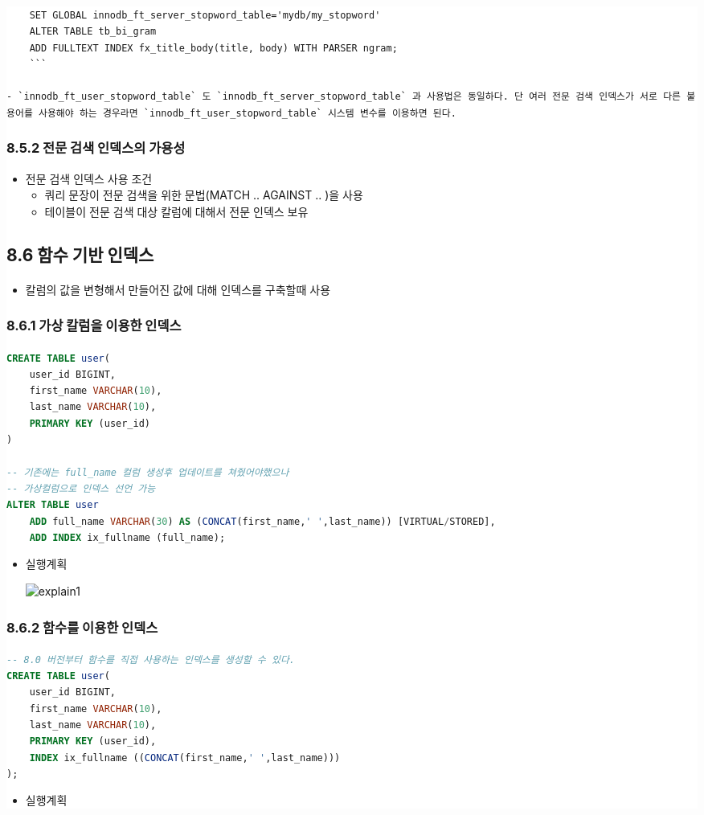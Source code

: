         SET GLOBAL innodb_ft_server_stopword_table='mydb/my_stopword'
        ALTER TABLE tb_bi_gram
        ADD FULLTEXT INDEX fx_title_body(title, body) WITH PARSER ngram;
        ```
        
    - `innodb_ft_user_stopword_table` 도 `innodb_ft_server_stopword_table` 과 사용법은 동일하다. 단 여러 전문 검색 인덱스가 서로 다른 불용어를 사용해야 하는 경우라면 `innodb_ft_user_stopword_table` 시스템 변수를 이용하면 된다.

### 8.5.2 전문 검색 인덱스의 가용성

- 전문 검색 인덱스 사용 조건
    - 쿼리 문장이 전문 검색을 위한 문법(MATCH .. AGAINST .. )을 사용
    - 테이블이 전문 검색 대상 칼럼에 대해서 전문 인덱스 보유

## 8.6 함수 기반 인덱스

- 칼럼의 값을 변형해서 만들어진 값에 대해 인덱스를 구축할때 사용

### 8.6.1 가상 칼럼을 이용한 인덱스

```sql
CREATE TABLE user(
	user_id BIGINT,
	first_name VARCHAR(10),
	last_name VARCHAR(10),
	PRIMARY KEY (user_id)
)

-- 기존에는 full_name 컬럼 생성후 업데이트를 쳐줬어야했으나
-- 가상컬럼으로 인덱스 선언 가능
ALTER TABLE user
	ADD full_name VARCHAR(30) AS (CONCAT(first_name,' ',last_name)) [VIRTUAL/STORED],
	ADD INDEX ix_fullname (full_name);
```

- 실행계획
    
    ![explain1](../images/beenz/8장/8-6.png)
    

### 8.6.2 함수를 이용한 인덱스

```sql
-- 8.0 버전부터 함수를 직접 사용하는 인덱스를 생성할 수 있다.
CREATE TABLE user(
	user_id BIGINT,
	first_name VARCHAR(10),
	last_name VARCHAR(10),
	PRIMARY KEY (user_id),
	INDEX ix_fullname ((CONCAT(first_name,' ',last_name)))
);
```

- 실행계획
    